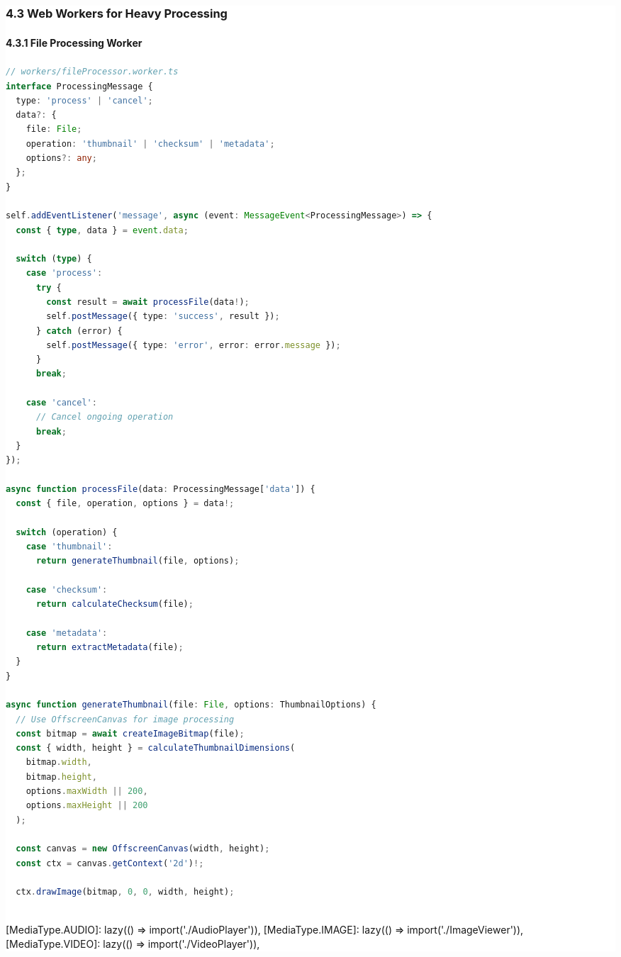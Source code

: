 ### 4.3 Web Workers for Heavy Processing

#### 4.3.1 File Processing Worker

```typescript
// workers/fileProcessor.worker.ts
interface ProcessingMessage {
  type: 'process' | 'cancel';
  data?: {
    file: File;
    operation: 'thumbnail' | 'checksum' | 'metadata';
    options?: any;
  };
}

self.addEventListener('message', async (event: MessageEvent<ProcessingMessage>) => {
  const { type, data } = event.data;
  
  switch (type) {
    case 'process':
      try {
        const result = await processFile(data!);
        self.postMessage({ type: 'success', result });
      } catch (error) {
        self.postMessage({ type: 'error', error: error.message });
      }
      break;
      
    case 'cancel':
      // Cancel ongoing operation
      break;
  }
});

async function processFile(data: ProcessingMessage['data']) {
  const { file, operation, options } = data!;
  
  switch (operation) {
    case 'thumbnail':
      return generateThumbnail(file, options);
      
    case 'checksum':
      return calculateChecksum(file);
      
    case 'metadata':
      return extractMetadata(file);
  }
}

async function generateThumbnail(file: File, options: ThumbnailOptions) {
  // Use OffscreenCanvas for image processing
  const bitmap = await createImageBitmap(file);
  const { width, height } = calculateThumbnailDimensions(
    bitmap.width,
    bitmap.height,
    options.maxWidth || 200,
    options.maxHeight || 200
  );
  
  const canvas = new OffscreenCanvas(width, height);
  const ctx = canvas.getContext('2d')!;
  
  ctx.drawImage(bitmap, 0, 0, width, height);
  
```

  [MediaType.AUDIO]: lazy(() => import('./AudioPlayer')),
  [MediaType.IMAGE]: lazy(() => import('./ImageViewer')),
  [MediaType.VIDEO]: lazy(() => import('./VideoPlayer')),